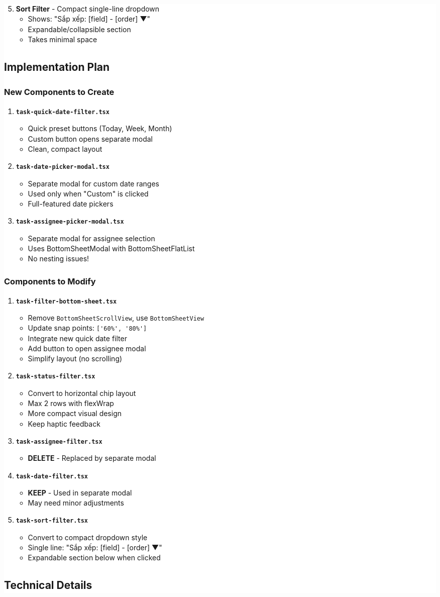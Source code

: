 5. **Sort Filter** - Compact single-line dropdown
   - Shows: "Sắp xếp: [field] - [order] ▼"
   - Expandable/collapsible section
   - Takes minimal space

## Implementation Plan

### New Components to Create

1. **`task-quick-date-filter.tsx`**
   - Quick preset buttons (Today, Week, Month)
   - Custom button opens separate modal
   - Clean, compact layout

2. **`task-date-picker-modal.tsx`**
   - Separate modal for custom date ranges
   - Used only when "Custom" is clicked
   - Full-featured date pickers

3. **`task-assignee-picker-modal.tsx`**
   - Separate modal for assignee selection
   - Uses BottomSheetModal with BottomSheetFlatList
   - No nesting issues!

### Components to Modify

1. **`task-filter-bottom-sheet.tsx`**
   - Remove `BottomSheetScrollView`, use `BottomSheetView`
   - Update snap points: `['60%', '80%']`
   - Integrate new quick date filter
   - Add button to open assignee modal
   - Simplify layout (no scrolling)

2. **`task-status-filter.tsx`**
   - Convert to horizontal chip layout
   - Max 2 rows with flexWrap
   - More compact visual design
   - Keep haptic feedback

3. **`task-assignee-filter.tsx`**
   - **DELETE** - Replaced by separate modal

4. **`task-date-filter.tsx`**
   - **KEEP** - Used in separate modal
   - May need minor adjustments

5. **`task-sort-filter.tsx`**
   - Convert to compact dropdown style
   - Single line: "Sắp xếp: [field] - [order] ▼"
   - Expandable section below when clicked

## Technical Details
